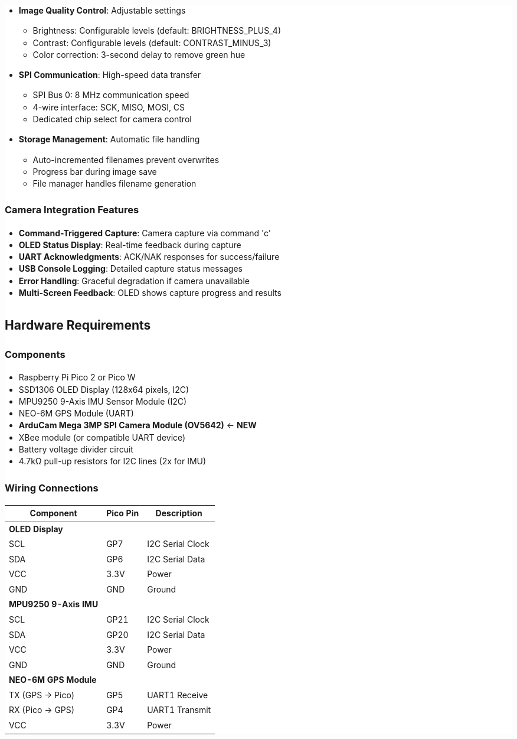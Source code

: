 - **Image Quality Control**: Adjustable settings
  - Brightness: Configurable levels (default: BRIGHTNESS_PLUS_4)
  - Contrast: Configurable levels (default: CONTRAST_MINUS_3)
  - Color correction: 3-second delay to remove green hue

- **SPI Communication**: High-speed data transfer
  - SPI Bus 0: 8 MHz communication speed
  - 4-wire interface: SCK, MISO, MOSI, CS
  - Dedicated chip select for camera control

- **Storage Management**: Automatic file handling
  - Auto-incremented filenames prevent overwrites
  - Progress bar during image save
  - File manager handles filename generation

### Camera Integration Features

- **Command-Triggered Capture**: Camera capture via command 'c'
- **OLED Status Display**: Real-time feedback during capture
- **UART Acknowledgments**: ACK/NAK responses for success/failure
- **USB Console Logging**: Detailed capture status messages
- **Error Handling**: Graceful degradation if camera unavailable
- **Multi-Screen Feedback**: OLED shows capture progress and results

## Hardware Requirements

### Components

- Raspberry Pi Pico 2 or Pico W
- SSD1306 OLED Display (128x64 pixels, I2C)
- MPU9250 9-Axis IMU Sensor Module (I2C)
- NEO-6M GPS Module (UART)
- **ArduCam Mega 3MP SPI Camera Module (OV5642)** ← **NEW**
- XBee module (or compatible UART device)
- Battery voltage divider circuit
- 4.7kΩ pull-up resistors for I2C lines (2x for IMU)

### Wiring Connections

| Component | Pico Pin | Description |
|-----------|----------|-------------|
| **OLED Display** | | |
| SCL | GP7 | I2C Serial Clock |
| SDA | GP6 | I2C Serial Data |
| VCC | 3.3V | Power |
| GND | GND | Ground |
| **MPU9250 9-Axis IMU** | | |
| SCL | GP21 | I2C Serial Clock |
| SDA | GP20 | I2C Serial Data |
| VCC | 3.3V | Power |
| GND | GND | Ground |
| **NEO-6M GPS Module** | | |
| TX (GPS → Pico) | GP5 | UART1 Receive |
| RX (Pico → GPS) | GP4 | UART1 Transmit |
| VCC | 3.3V | Power |